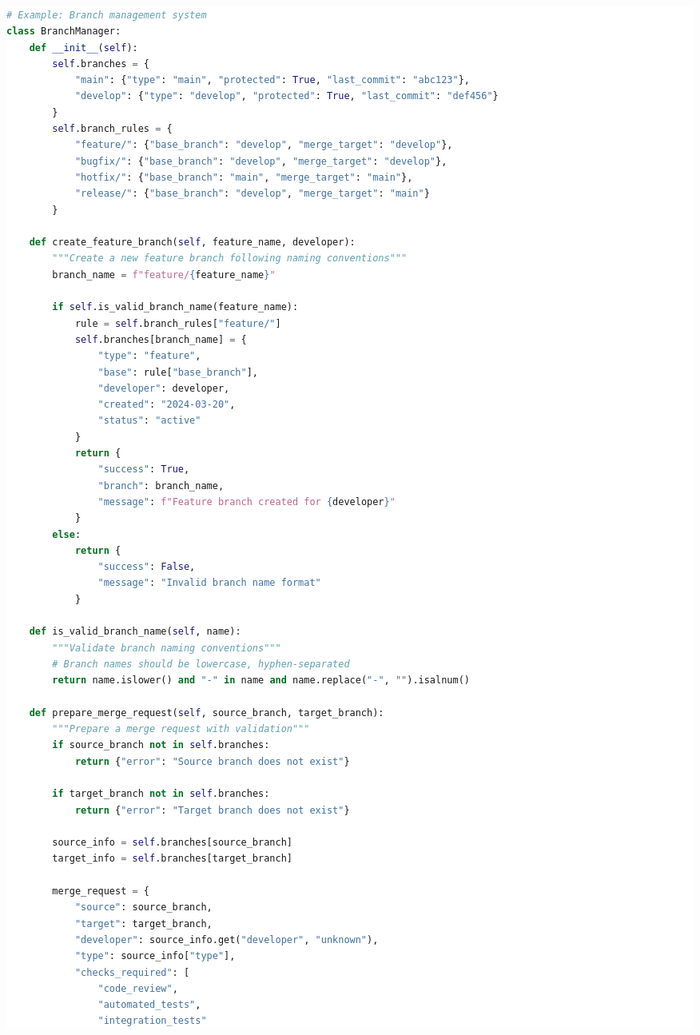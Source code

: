 ```python
# Example: Branch management system
class BranchManager:
    def __init__(self):
        self.branches = {
            "main": {"type": "main", "protected": True, "last_commit": "abc123"},
            "develop": {"type": "develop", "protected": True, "last_commit": "def456"}
        }
        self.branch_rules = {
            "feature/": {"base_branch": "develop", "merge_target": "develop"},
            "bugfix/": {"base_branch": "develop", "merge_target": "develop"},
            "hotfix/": {"base_branch": "main", "merge_target": "main"},
            "release/": {"base_branch": "develop", "merge_target": "main"}
        }
    
    def create_feature_branch(self, feature_name, developer):
        """Create a new feature branch following naming conventions"""
        branch_name = f"feature/{feature_name}"
        
        if self.is_valid_branch_name(feature_name):
            rule = self.branch_rules["feature/"]
            self.branches[branch_name] = {
                "type": "feature",
                "base": rule["base_branch"],
                "developer": developer,
                "created": "2024-03-20",
                "status": "active"
            }
            return {
                "success": True,
                "branch": branch_name,
                "message": f"Feature branch created for {developer}"
            }
        else:
            return {
                "success": False,
                "message": "Invalid branch name format"
            }
    
    def is_valid_branch_name(self, name):
        """Validate branch naming conventions"""
        # Branch names should be lowercase, hyphen-separated
        return name.islower() and "-" in name and name.replace("-", "").isalnum()
    
    def prepare_merge_request(self, source_branch, target_branch):
        """Prepare a merge request with validation"""
        if source_branch not in self.branches:
            return {"error": "Source branch does not exist"}
        
        if target_branch not in self.branches:
            return {"error": "Target branch does not exist"}
        
        source_info = self.branches[source_branch]
        target_info = self.branches[target_branch]
        
        merge_request = {
            "source": source_branch,
            "target": target_branch,
            "developer": source_info.get("developer", "unknown"),
            "type": source_info["type"],
            "checks_required": [
                "code_review",
                "automated_tests",
                "integration_tests"
```